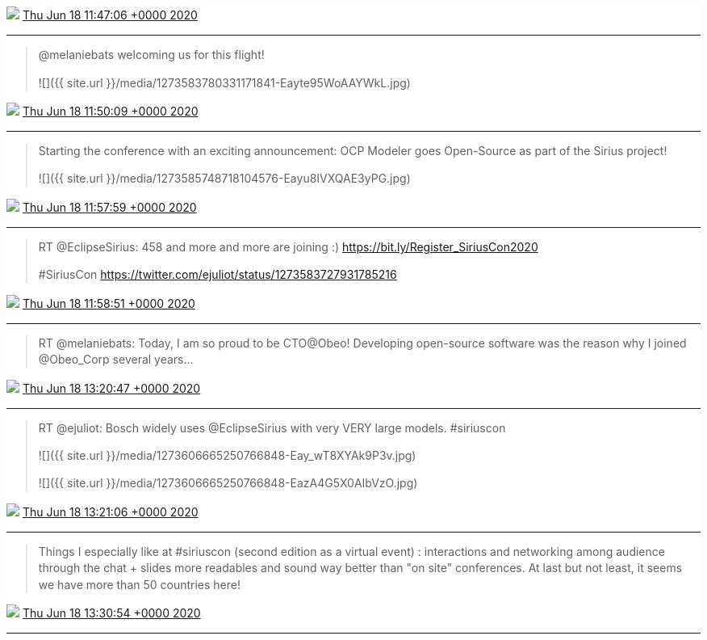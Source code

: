 <img src="{{ site.url }}/media/tweet.ico" width="12" /> [Thu Jun 18 11:47:06 +0000 2020](https://twitter.com/bruncedric/status/1273583012236734466)

----

> @melaniebats  welcoming us for this flight! 
> 
> ![]({{ site.url }}/media/1273583780331171841-Eayte95WoAAYWkL.jpg)

<img src="{{ site.url }}/media/tweet.ico" width="12" /> [Thu Jun 18 11:50:09 +0000 2020](https://twitter.com/bruncedric/status/1273583780331171841)

----

> Starting the conference with an exciting announcement:  OCP Modeler goes Open-Source as part of the Sirius project! 
> 
> ![]({{ site.url }}/media/1273585748718104576-Eayu8IVXQAE3yPG.jpg)

<img src="{{ site.url }}/media/tweet.ico" width="12" /> [Thu Jun 18 11:57:59 +0000 2020](https://twitter.com/bruncedric/status/1273585748718104576)

----

> RT @EclipseSirius: 458 and more and more are joining :)
> https://bit.ly/Register_SiriusCon2020
> 
> #SiriusCon https://twitter.com/ejuliot/status/1273583727931785216

<img src="{{ site.url }}/media/tweet.ico" width="12" /> [Thu Jun 18 11:58:51 +0000 2020](https://twitter.com/bruncedric/status/1273585969040633861)

----

> RT @melaniebats: Today, I am so proud to be CTO@Obeo! Developing open-source software was the reason why I joined @Obeo_Corp  several years…

<img src="{{ site.url }}/media/tweet.ico" width="12" /> [Thu Jun 18 13:20:47 +0000 2020](https://twitter.com/bruncedric/status/1273606587828101123)

----

> RT @ejuliot: Bosch widely uses @EclipseSirius with very VERY large models. #siriuscon 
> 
> ![]({{ site.url }}/media/1273606665250766848-Eay_wT8XYAk9P3v.jpg)
> 
> ![]({{ site.url }}/media/1273606665250766848-EazA4G5X0AIbVzO.jpg)

<img src="{{ site.url }}/media/tweet.ico" width="12" /> [Thu Jun 18 13:21:06 +0000 2020](https://twitter.com/bruncedric/status/1273606665250766848)

----

> Things I especially like at #siriuscon (second edition as a virtual event) : interactions and networking among audience through the chat + slides more readables and sound way better than "on site" conferences. At last but not least, it seems we have more than 50 countries here!

<img src="{{ site.url }}/media/tweet.ico" width="12" /> [Thu Jun 18 13:30:54 +0000 2020](https://twitter.com/bruncedric/status/1273609133552533504)

----
